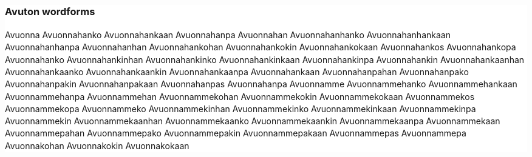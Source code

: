 
### Avuton wordforms

Avuonna
Avuonnahanko
Avuonnahankaan
Avuonnahanpa
Avuonnahan
Avuonnahanhanko
Avuonnahanhankaan
Avuonnahanhanpa
Avuonnahanhan
Avuonnahankohan
Avuonnahankokin
Avuonnahankokaan
Avuonnahankos
Avuonnahankopa
Avuonnahanko
Avuonnahankinhan
Avuonnahankinko
Avuonnahankinkaan
Avuonnahankinpa
Avuonnahankin
Avuonnahankaanhan
Avuonnahankaanko
Avuonnahankaankin
Avuonnahankaanpa
Avuonnahankaan
Avuonnahanpahan
Avuonnahanpako
Avuonnahanpakin
Avuonnahanpakaan
Avuonnahanpas
Avuonnahanpa
Avuonnamme
Avuonnammehanko
Avuonnammehankaan
Avuonnammehanpa
Avuonnammehan
Avuonnammekohan
Avuonnammekokin
Avuonnammekokaan
Avuonnammekos
Avuonnammekopa
Avuonnammeko
Avuonnammekinhan
Avuonnammekinko
Avuonnammekinkaan
Avuonnammekinpa
Avuonnammekin
Avuonnammekaanhan
Avuonnammekaanko
Avuonnammekaankin
Avuonnammekaanpa
Avuonnammekaan
Avuonnammepahan
Avuonnammepako
Avuonnammepakin
Avuonnammepakaan
Avuonnammepas
Avuonnammepa
Avuonnakohan
Avuonnakokin
Avuonnakokaan